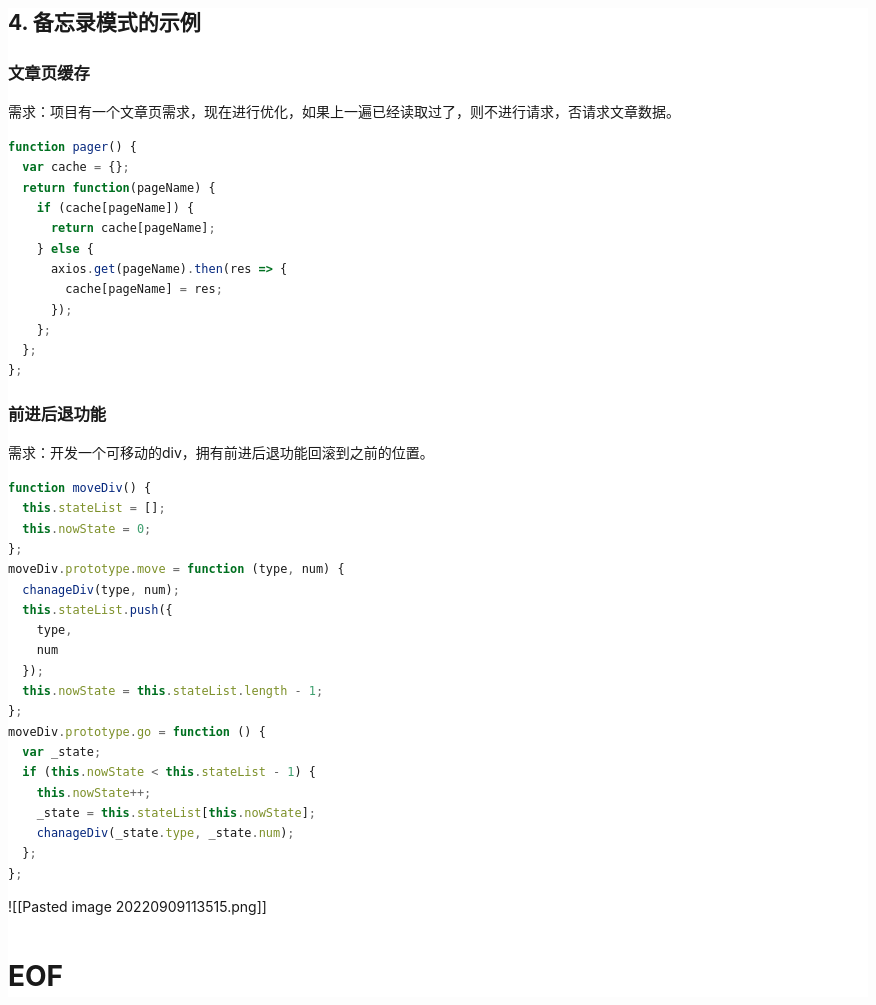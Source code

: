 ## 4. 备忘录模式的示例

### 文章页缓存

需求：项目有一个文章页需求，现在进行优化，如果上一遍已经读取过了，则不进行请求，否请求文章数据。

```javascript
function pager() {
  var cache = {};
  return function(pageName) {
    if (cache[pageName]) {
      return cache[pageName];
    } else {
      axios.get(pageName).then(res => {
        cache[pageName] = res;
      });
    };
  };
};
```

### 前进后退功能

需求：开发一个可移动的div，拥有前进后退功能回滚到之前的位置。

```javascript
function moveDiv() {
  this.stateList = [];
  this.nowState = 0;
};
moveDiv.prototype.move = function (type, num) {
  chanageDiv(type, num);
  this.stateList.push({
    type,
    num
  });
  this.nowState = this.stateList.length - 1;
};
moveDiv.prototype.go = function () {
  var _state;
  if (this.nowState < this.stateList - 1) {
    this.nowState++;
    _state = this.stateList[this.nowState];
    chanageDiv(_state.type, _state.num);
  };
};
```


![[Pasted image 20220909113515.png]]



# EOF






